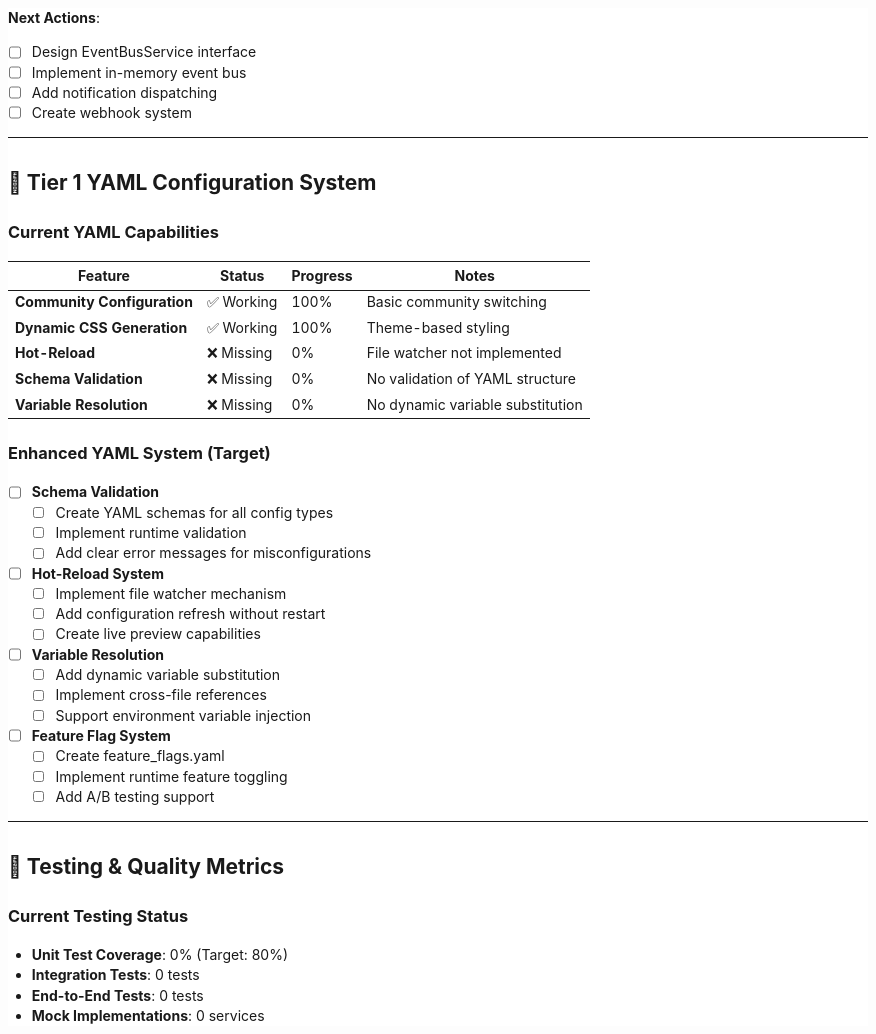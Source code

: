 **Next Actions**:
- [ ] Design EventBusService interface
- [ ] Implement in-memory event bus
- [ ] Add notification dispatching
- [ ] Create webhook system

---

## 🎨 Tier 1 YAML Configuration System

### Current YAML Capabilities
| Feature | Status | Progress | Notes |
|---------|--------|----------|-------|
| **Community Configuration** | ✅ Working | 100% | Basic community switching |
| **Dynamic CSS Generation** | ✅ Working | 100% | Theme-based styling |
| **Hot-Reload** | ❌ Missing | 0% | File watcher not implemented |
| **Schema Validation** | ❌ Missing | 0% | No validation of YAML structure |
| **Variable Resolution** | ❌ Missing | 0% | No dynamic variable substitution |

### Enhanced YAML System (Target)
- [ ] **Schema Validation**
  - [ ] Create YAML schemas for all config types
  - [ ] Implement runtime validation
  - [ ] Add clear error messages for misconfigurations
  
- [ ] **Hot-Reload System**
  - [ ] Implement file watcher mechanism
  - [ ] Add configuration refresh without restart
  - [ ] Create live preview capabilities

- [ ] **Variable Resolution**
  - [ ] Add dynamic variable substitution
  - [ ] Implement cross-file references
  - [ ] Support environment variable injection

- [ ] **Feature Flag System**
  - [ ] Create feature_flags.yaml
  - [ ] Implement runtime feature toggling
  - [ ] Add A/B testing support

---

## 🧪 Testing & Quality Metrics

### Current Testing Status
- **Unit Test Coverage**: 0% (Target: 80%)
- **Integration Tests**: 0 tests
- **End-to-End Tests**: 0 tests
- **Mock Implementations**: 0 services
